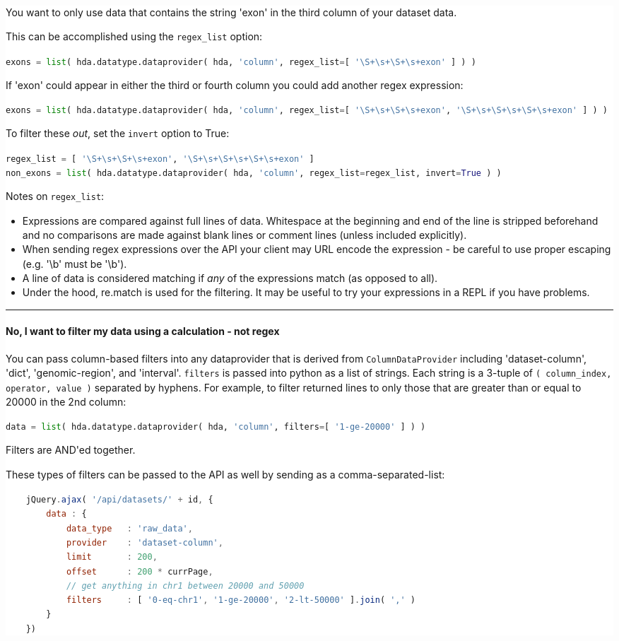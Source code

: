 You want to only use data that contains the string 'exon' in the third column of your dataset data.

This can be accomplished using the `regex_list` option:
```python
exons = list( hda.datatype.dataprovider( hda, 'column', regex_list=[ '\S+\s+\S+\s+exon' ] ) )
```


If 'exon' could appear in either the third or fourth column you could add another regex expression:
```python
exons = list( hda.datatype.dataprovider( hda, 'column', regex_list=[ '\S+\s+\S+\s+exon', '\S+\s+\S+\s+\S+\s+exon' ] ) )
```


To filter these *out*, set the `invert` option to True:
```python
regex_list = [ '\S+\s+\S+\s+exon', '\S+\s+\S+\s+\S+\s+exon' ]
non_exons = list( hda.datatype.dataprovider( hda, 'column', regex_list=regex_list, invert=True ) )
```


Notes on `regex_list`:
* Expressions are compared against full lines of data. Whitespace at the beginning and end of the line is stripped
  beforehand and no comparisons are made against blank lines or comment lines (unless included explicitly).
* When sending regex expressions over the API your client may URL encode the expression - be careful to use proper
  escaping (e.g. '\b' must be '\\b').
* A line of data is considered matching if *any* of the expressions match (as opposed to all).
* Under the hood, re.match is used for the filtering. It may be useful to try your expressions in a REPL if you have
  problems.


---
#### No, I want to filter my data using a calculation - not regex

You can pass column-based filters into any dataprovider that is derived from `ColumnDataProvider` including
'dataset-column', 'dict', 'genomic-region', and 'interval'. `filters` is passed into python as a list of strings. Each
string is a 3-tuple of `( column_index, operator, value )` separated by hyphens. For example, to filter returned lines
to only those that are greater than or equal to 20000 in the 2nd column:
```python
data = list( hda.datatype.dataprovider( hda, 'column', filters=[ '1-ge-20000' ] ) )
```


Filters are AND'ed together.

These types of filters can be passed to the API as well by sending as a comma-separated-list:
```javascript
    jQuery.ajax( '/api/datasets/' + id, {
        data : {
            data_type   : 'raw_data',
            provider    : 'dataset-column',
            limit       : 200,
            offset      : 200 * currPage,
            // get anything in chr1 between 20000 and 50000
            filters     : [ '0-eq-chr1', '1-ge-20000', '2-lt-50000' ].join( ',' )
        }
    })
```

